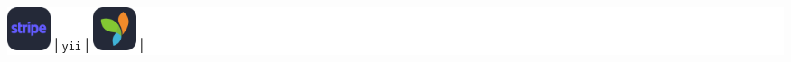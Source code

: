 <img src="../assets/stripe-auto.svg" width="48">                        | `yii`  |                     <img src="../assets/yii-auto.svg" width="48">                     |